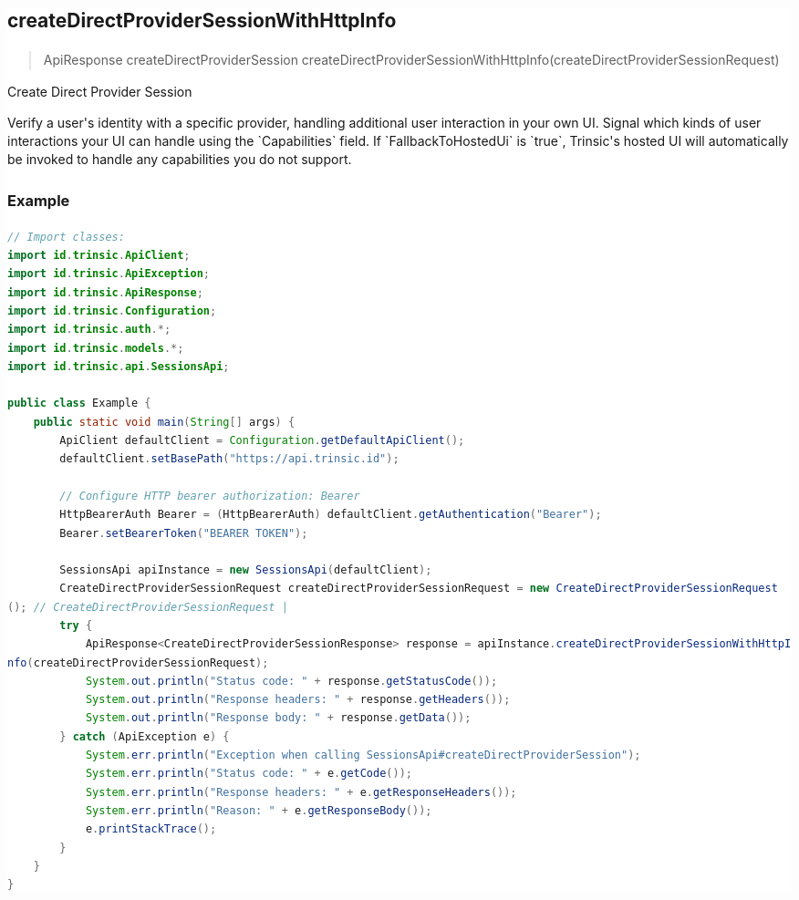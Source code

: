 ## createDirectProviderSessionWithHttpInfo

> ApiResponse<CreateDirectProviderSessionResponse> createDirectProviderSession createDirectProviderSessionWithHttpInfo(createDirectProviderSessionRequest)

Create Direct Provider Session

Verify a user&#39;s identity with a specific provider, handling additional user interaction in your own UI.   Signal which kinds of user interactions your UI can handle using the &#x60;Capabilities&#x60; field.   If &#x60;FallbackToHostedUi&#x60; is &#x60;true&#x60;, Trinsic&#39;s hosted UI will automatically be invoked to handle any capabilities you do not support.

### Example

```java
// Import classes:
import id.trinsic.ApiClient;
import id.trinsic.ApiException;
import id.trinsic.ApiResponse;
import id.trinsic.Configuration;
import id.trinsic.auth.*;
import id.trinsic.models.*;
import id.trinsic.api.SessionsApi;

public class Example {
    public static void main(String[] args) {
        ApiClient defaultClient = Configuration.getDefaultApiClient();
        defaultClient.setBasePath("https://api.trinsic.id");
        
        // Configure HTTP bearer authorization: Bearer
        HttpBearerAuth Bearer = (HttpBearerAuth) defaultClient.getAuthentication("Bearer");
        Bearer.setBearerToken("BEARER TOKEN");

        SessionsApi apiInstance = new SessionsApi(defaultClient);
        CreateDirectProviderSessionRequest createDirectProviderSessionRequest = new CreateDirectProviderSessionRequest(); // CreateDirectProviderSessionRequest | 
        try {
            ApiResponse<CreateDirectProviderSessionResponse> response = apiInstance.createDirectProviderSessionWithHttpInfo(createDirectProviderSessionRequest);
            System.out.println("Status code: " + response.getStatusCode());
            System.out.println("Response headers: " + response.getHeaders());
            System.out.println("Response body: " + response.getData());
        } catch (ApiException e) {
            System.err.println("Exception when calling SessionsApi#createDirectProviderSession");
            System.err.println("Status code: " + e.getCode());
            System.err.println("Response headers: " + e.getResponseHeaders());
            System.err.println("Reason: " + e.getResponseBody());
            e.printStackTrace();
        }
    }
}
```
